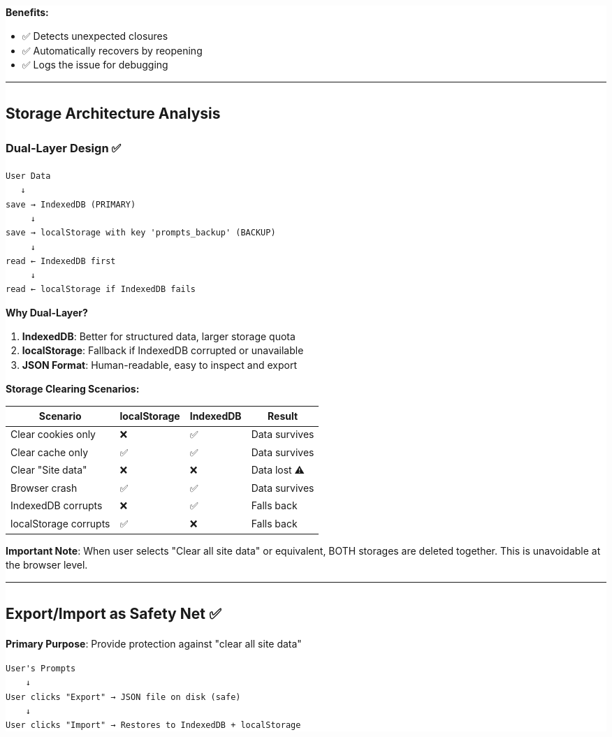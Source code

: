 **Benefits:**
- ✅ Detects unexpected closures
- ✅ Automatically recovers by reopening
- ✅ Logs the issue for debugging

---

## Storage Architecture Analysis

### Dual-Layer Design ✅

```
User Data
   ↓
save → IndexedDB (PRIMARY)
     ↓
save → localStorage with key 'prompts_backup' (BACKUP)
     ↓
read ← IndexedDB first
     ↓
read ← localStorage if IndexedDB fails
```

**Why Dual-Layer?**
1. **IndexedDB**: Better for structured data, larger storage quota
2. **localStorage**: Fallback if IndexedDB corrupted or unavailable
3. **JSON Format**: Human-readable, easy to inspect and export

**Storage Clearing Scenarios:**

| Scenario | localStorage | IndexedDB | Result |
|----------|---|---|---|
| Clear cookies only | ❌ | ✅ | Data survives |
| Clear cache only | ✅ | ✅ | Data survives |
| Clear "Site data" | ❌ | ❌ | Data lost ⚠️ |
| Browser crash | ✅ | ✅ | Data survives |
| IndexedDB corrupts | ❌ | ✅ | Falls back |
| localStorage corrupts | ✅ | ❌ | Falls back |

**Important Note**: When user selects "Clear all site data" or equivalent, BOTH storages are deleted together. This is unavoidable at the browser level.

---

## Export/Import as Safety Net ✅

**Primary Purpose**: Provide protection against "clear all site data"

```
User's Prompts
    ↓
User clicks "Export" → JSON file on disk (safe)
    ↓
User clicks "Import" → Restores to IndexedDB + localStorage
```
